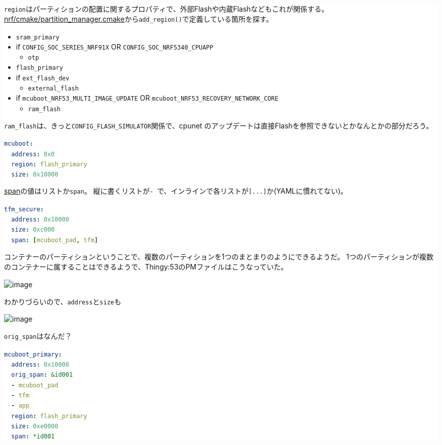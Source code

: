 `region`はパーティションの配置に関するプロパティで、外部Flashや内蔵Flashなどもこれが関係する。
[nrf/cmake/partition_manager.cmake](https://github.com/nrfconnect/sdk-nrf/blob/v2.6.1/cmake/partition_manager.cmake)から`add_region()`で定義している箇所を探す。

* `sram_primary`
* if `CONFIG_SOC_SERIES_NRF91X` OR `CONFIG_SOC_NRF5340_CPUAPP`
  * `otp`
* `flash_primary`
* if `ext_flash_dev`
  * `external_flash`
* if `mcuboot_NRF53_MULTI_IMAGE_UPDATE` OR `mcuboot_NRF53_RECOVERY_NETWORK_CORE`
  * `ram_flash`

`ram_flash`は、きっと`CONFIG_FLASH_SIMULATOR`関係で、cpunet のアップデートは直接Flashを参照できないとかなんとかの部分だろう。

```yaml
mcuboot:
  address: 0x0
  region: flash_primary
  size: 0x10000
```

[span](https://docs.nordicsemi.com/bundle/ncs-2.6.1/page/nrf/scripts/partition_manager/partition_manager.html#partition-manager-spans)の値はリストか`span`。
縦に書くリストが`- `で、インラインで各リストが`[...]`か(YAMLに慣れてない)。

```yaml
tfm_secure:
  address: 0x10000
  size: 0xc000
  span: [mcuboot_pad, tfm]
```

コンテナーのパーティションということで、複数のパーティションを1つのまとまりのようにできるようだ。
1つのパーティションが複数のコンテナーに属することはできるようで、Thingy:53のPMファイルはこうなっていた。

![image](20240801a-3.png)

わかりづらいので、`address`と`size`も

![image](20240801a-4.png)

`orig_span`はなんだ？

```yaml
mcuboot_primary:
  address: 0x10000
  orig_span: &id001
  - mcuboot_pad
  - tfm
  - app
  region: flash_primary
  size: 0xe0000
  span: *id001
```

